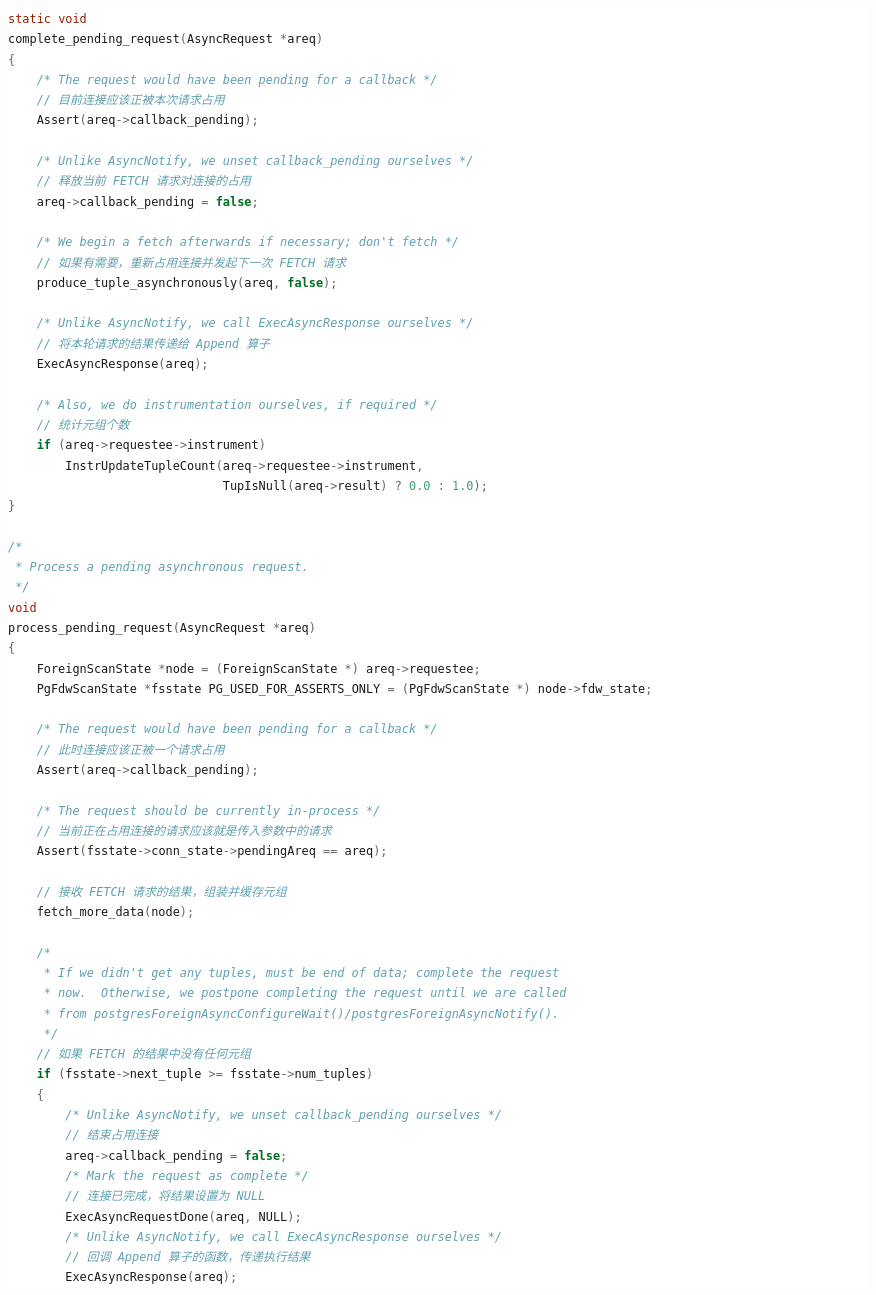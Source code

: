 ```c
static void
complete_pending_request(AsyncRequest *areq)
{
    /* The request would have been pending for a callback */
    // 目前连接应该正被本次请求占用
    Assert(areq->callback_pending);

    /* Unlike AsyncNotify, we unset callback_pending ourselves */
    // 释放当前 FETCH 请求对连接的占用
    areq->callback_pending = false;

    /* We begin a fetch afterwards if necessary; don't fetch */
    // 如果有需要，重新占用连接并发起下一次 FETCH 请求
    produce_tuple_asynchronously(areq, false);

    /* Unlike AsyncNotify, we call ExecAsyncResponse ourselves */
    // 将本轮请求的结果传递给 Append 算子
    ExecAsyncResponse(areq);

    /* Also, we do instrumentation ourselves, if required */
    // 统计元组个数
    if (areq->requestee->instrument)
        InstrUpdateTupleCount(areq->requestee->instrument,
                              TupIsNull(areq->result) ? 0.0 : 1.0);
}

/*
 * Process a pending asynchronous request.
 */
void
process_pending_request(AsyncRequest *areq)
{
    ForeignScanState *node = (ForeignScanState *) areq->requestee;
    PgFdwScanState *fsstate PG_USED_FOR_ASSERTS_ONLY = (PgFdwScanState *) node->fdw_state;

    /* The request would have been pending for a callback */
    // 此时连接应该正被一个请求占用
    Assert(areq->callback_pending);

    /* The request should be currently in-process */
    // 当前正在占用连接的请求应该就是传入参数中的请求
    Assert(fsstate->conn_state->pendingAreq == areq);

    // 接收 FETCH 请求的结果，组装并缓存元组
    fetch_more_data(node);

    /*
     * If we didn't get any tuples, must be end of data; complete the request
     * now.  Otherwise, we postpone completing the request until we are called
     * from postgresForeignAsyncConfigureWait()/postgresForeignAsyncNotify().
     */
    // 如果 FETCH 的结果中没有任何元组
    if (fsstate->next_tuple >= fsstate->num_tuples)
    {
        /* Unlike AsyncNotify, we unset callback_pending ourselves */
        // 结束占用连接
        areq->callback_pending = false;
        /* Mark the request as complete */
        // 连接已完成，将结果设置为 NULL
        ExecAsyncRequestDone(areq, NULL);
        /* Unlike AsyncNotify, we call ExecAsyncResponse ourselves */
        // 回调 Append 算子的函数，传递执行结果
        ExecAsyncResponse(areq);
```